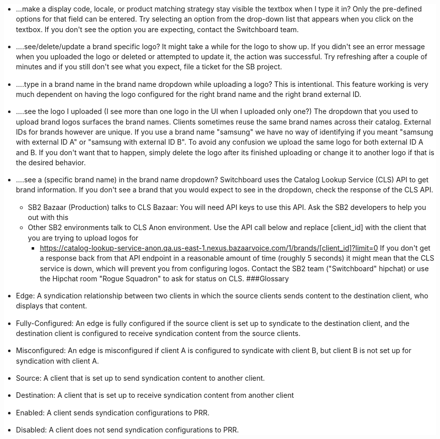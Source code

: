 - ...make a display code, locale, or product matching strategy stay visible the textbox when I type it in?
Only the pre-defined options for that field can be entered. Try selecting an option from the drop-down list that appears when you click on the textbox. If you don't see the option you are expecting, contact the Switchboard team.

- ....see/delete/update a brand specific logo?
It might take a while for the logo to show up. If you didn't see an error message when you uploaded the logo or deleted or attempted to update it, the action was successful. Try refreshing after a couple of minutes and if you still don't see what you expect, file a ticket for the SB project.

- ....type in a brand name in the brand name dropdown while uploading a logo?
This is intentional. This feature working is very much dependent on having the logo configured for the right brand name and the right brand external ID.

- ....see the logo I uploaded (I see more than one logo in the UI when I uploaded only one?)
The dropdown that you used to upload brand logos surfaces the brand names. Clients sometimes reuse the same brand names across their catalog. External IDs for brands however are unique. If you use a brand name "samsung" we have no way of identifying if you meant "samsung with external ID A" or "samsung with external ID B". To avoid any confusion we upload the same logo for both external ID A and B. If you don't want that to happen, simply delete the logo after its finished uploading or change it to another logo if that is the desired behavior.

- ....see a (specific brand name) in the brand name dropdown?
Switchboard uses the Catalog Lookup Service (CLS) API to get brand information. If you don't see a brand that you would expect to see in the dropdown, check the response of the CLS API.

    - SB2 Bazaar (Production) talks to CLS Bazaar:  You will need API keys to use this API.  Ask the SB2 developers to help you out with this
    - Other SB2 environments talk to CLS Anon environment. Use the API call below and replace [client_id] with the client that you are trying to upload logos for
        - https://catalog-lookup-service-anon.qa.us-east-1.nexus.bazaarvoice.com/1/brands/[client_id]?limit=0
If you don't get a response back from that API endpoint in a reasonable amount of time (roughly 5 seconds) it might mean that the CLS service is down, which will prevent you from configuring logos. Contact the SB2 team ("Switchboard" hipchat) or use the Hipchat room "Rogue Squadron" to ask for status on CLS.
###Glossary
- Edge: A syndication relationship between two clients in which the source clients sends content to the destination client, who displays that content.
- Fully-Configured: An edge is fully configured if the source client is set up to syndicate to the destination client, and the destination client is configured to receive syndication content from the source clients.
- Misconfigured: An edge is misconfigured if client A is configured to syndicate with client B, but client B is not set up for syndication with client A.
- Source: A client that is set up to send syndication content to another client.
- Destination: A client that is set up to receive syndication content from another client
- Enabled: A client sends syndication configurations to PRR.
- Disabled: A client does not send syndication configurations to PRR.


